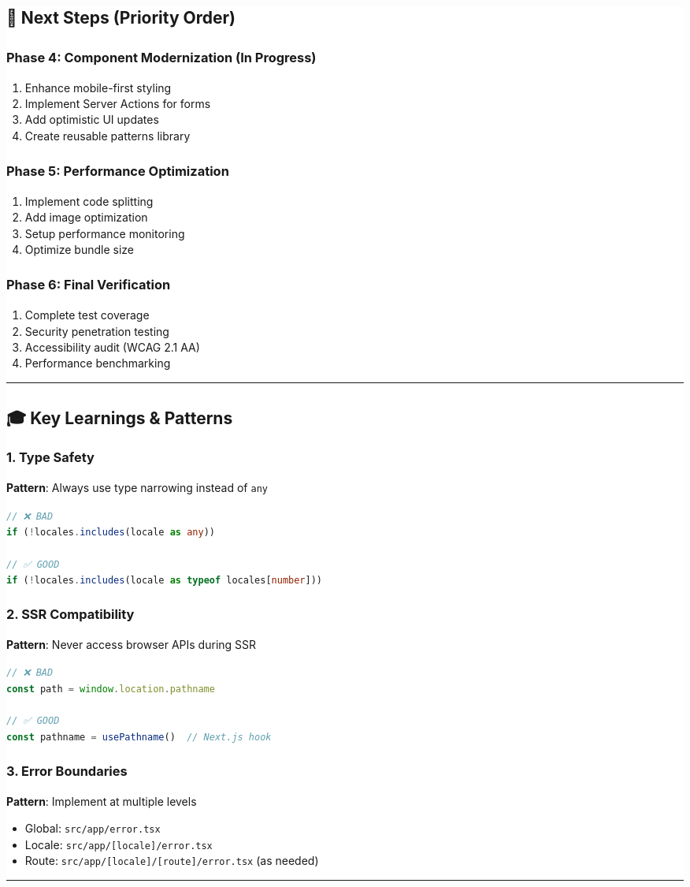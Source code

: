 
## 📝 Next Steps (Priority Order)

### Phase 4: Component Modernization (In Progress)
1. Enhance mobile-first styling
2. Implement Server Actions for forms
3. Add optimistic UI updates
4. Create reusable patterns library

### Phase 5: Performance Optimization
1. Implement code splitting
2. Add image optimization
3. Setup performance monitoring
4. Optimize bundle size

### Phase 6: Final Verification
1. Complete test coverage
2. Security penetration testing
3. Accessibility audit (WCAG 2.1 AA)
4. Performance benchmarking

---

## 🎓 Key Learnings & Patterns

### 1. Type Safety
**Pattern**: Always use type narrowing instead of `any`
```typescript
// ❌ BAD
if (!locales.includes(locale as any))

// ✅ GOOD
if (!locales.includes(locale as typeof locales[number]))
```

### 2. SSR Compatibility
**Pattern**: Never access browser APIs during SSR
```typescript
// ❌ BAD
const path = window.location.pathname

// ✅ GOOD
const pathname = usePathname()  // Next.js hook
```

### 3. Error Boundaries
**Pattern**: Implement at multiple levels
- Global: `src/app/error.tsx`
- Locale: `src/app/[locale]/error.tsx`
- Route: `src/app/[locale]/[route]/error.tsx` (as needed)

---